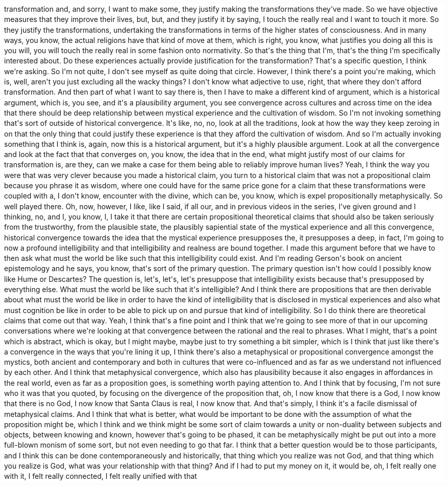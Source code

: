 transformation and, and sorry, I want to make some, they justify making the transformations they've made. So we have objective measures that they improve their lives, but, but, and they justify it by saying, I touch the really real and I want to touch it more. So they justify the transformations, undertaking the transformations in terms of the higher states of consciousness. And in many ways, you know, the actual religions have that kind of move at them, which is right, you know, what justifies you doing all this is you will, you will touch the really real in some fashion onto normativity. So that's the thing that I'm, that's the thing I'm specifically interested about. Do these experiences actually provide justification for the transformation? That's a specific question, I think we're asking. So I'm not quite, I don't see myself as quite doing that circle. However, I think there's a point you're making, which is, well, aren't you just excluding all the wacky things? I don't know what adjective to use, right, that where they don't afford transformation. And then part of what I want to say there is, then I have to make a different kind of argument, which is a historical argument, which is, you see, and it's a plausibility argument, you see convergence across cultures and across time on the idea that there should be deep relationship between mystical experience and the cultivation of wisdom. So I'm not invoking something that's sort of outside of historical convergence. It's like, no, no, look at all the traditions, look at how the way they keep zeroing in on that the only thing that could justify these experience is that they afford the cultivation of wisdom. And so I'm actually invoking something that I think is, again, now this is a historical argument, but it's a highly plausible argument. Look at all the convergence and look at the fact that that converges on, you know, the idea that in the end, what might justify most of our claims for transformation is, are they, can we make a case for them being able to reliably improve human lives? Yeah, I think the way you were that was very clever because you made a historical claim, you turn to a historical claim that was not a propositional claim because you phrase it as wisdom, where one could have for the same price gone for a claim that these transformations were coupled with a, I don't know, encounter with the divine, which can be, you know, which is expel propositionally metaphysically. So well played there. Oh, now, however, I like, like I said, if all our, and in previous videos in the series, I've given ground and I thinking, no, and I, you know, I, I take it that there are certain propositional theoretical claims that should also be taken seriously from the trustworthy, from the plausible state, the plausibly sapiential state of the mystical experience and all this convergence, historical convergence towards the idea that the mystical experience presupposes the, it presupposes a deep, in fact, I'm going to now a profound intelligibility and that intelligibility and realness are bound together. I made this argument before that we have to then ask what must the world be like such that this intelligibility could exist. And I'm reading Gerson's book on ancient epistemology and he says, you know, that's sort of the primary question. The primary question isn't how could I possibly know like Hume or Descartes? The question is, let's, let's, let's presuppose that intelligibility exists because that's presupposed by everything else. What must the world be like such that it's intelligible? And I think there are propositions that are then derivable about what must the world be like in order to have the kind of intelligibility that is disclosed in mystical experiences and also what must cognition be like in order to be able to pick up on and pursue that kind of intelligibility. So I do think there are theoretical claims that come out that way. Yeah, I think that's a fine point and I think that we're going to see more of that in our upcoming conversations where we're looking at that convergence between the rational and the real to phrases. What I might, that's a point which is abstract, which is okay, but I might maybe, maybe just to try something a bit simpler, which is I think that just like there's a convergence in the ways that you're lining it up, I think there's also a metaphysical or propositional convergence amongst the mystics, both ancient and contemporary and both in cultures that were co-influenced and as far as we understand not influenced by each other. And I think that metaphysical convergence, which also has plausibility because it also engages in affordances in the real world, even as far as a proposition goes, is something worth paying attention to. And I think that by focusing, I'm not sure who it was that you quoted, by focusing on the divergence of the proposition that, oh, I now know that there is a God, I now know that there is no God, I now know that Santa Claus is real, I now know that. And that's simply, I think it's a facile dismissal of metaphysical claims. And I think that what is better, what would be important to be done with the assumption of what the proposition might be, which I think and we think might be some sort of claim towards a unity or non-duality between subjects and objects, between knowing and known, however that's going to be phased, it can be metaphysically might be put out into a more full-blown monism of some sort, but not even needing to go that far. I think that a better question would be to those participants, and I think this can be done contemporaneously and historically, that thing which you realize was not God, and that thing which you realize is God, what was your relationship with that thing? And if I had to put my money on it, it would be, oh, I felt really one with it, I felt really connected, I felt really unified with that